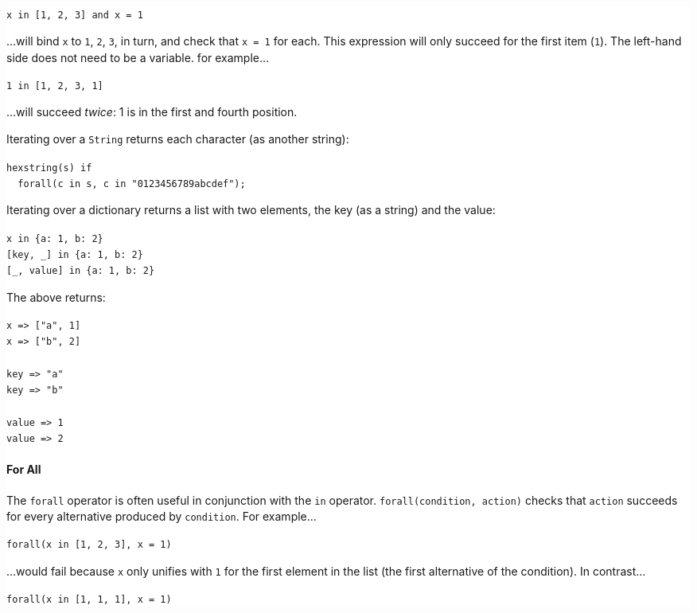 ```polar
x in [1, 2, 3] and x = 1
```

…will bind `x` to `1`, `2`, `3`, in turn, and check that `x = 1` for each. This
expression will only succeed for the first item (`1`). The left-hand side does
not need to be a variable. for example…

```polar
1 in [1, 2, 3, 1]
```

…will succeed _twice_: 1 is in the first and fourth position.

Iterating over a `String` returns each character (as another string):

```polar
hexstring(s) if
  forall(c in s, c in "0123456789abcdef");
```

Iterating over a dictionary returns a list with two elements, the key (as a
string) and the value:

```polar
x in {a: 1, b: 2}
[key, _] in {a: 1, b: 2}
[_, value] in {a: 1, b: 2}
```

The above returns:

```polar
x => ["a", 1]
x => ["b", 2]

key => "a"
key => "b"

value => 1
value => 2
```

#### For All

The `forall` operator is often useful in conjunction with the `in` operator.
`forall(condition, action)` checks that `action` succeeds for every alternative
produced by `condition`. For example…

```polar
forall(x in [1, 2, 3], x = 1)
```

…would fail because `x` only unifies with `1` for the first element in the list
(the first alternative of the condition). In contrast…

```polar
forall(x in [1, 1, 1], x = 1)
```
